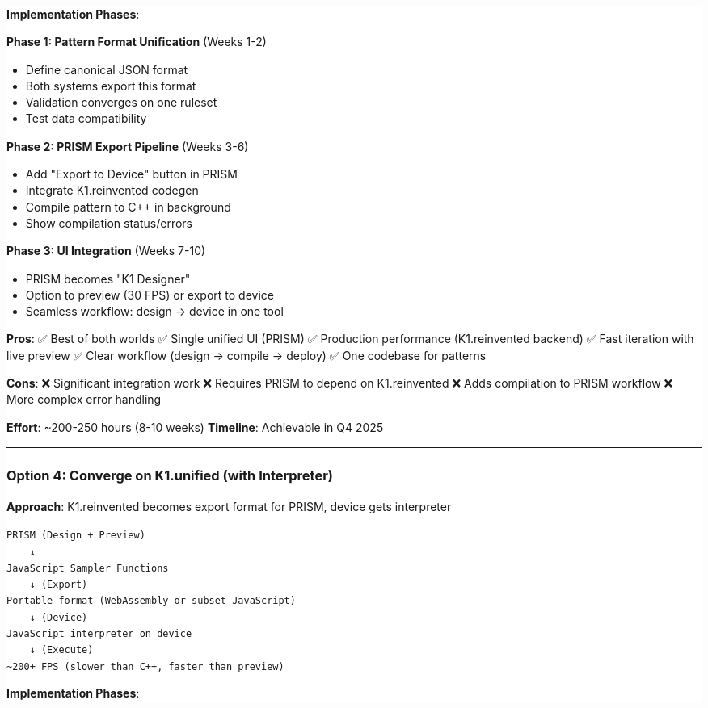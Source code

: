 **Implementation Phases**:

**Phase 1: Pattern Format Unification** (Weeks 1-2)
- Define canonical JSON format
- Both systems export this format
- Validation converges on one ruleset
- Test data compatibility

**Phase 2: PRISM Export Pipeline** (Weeks 3-6)
- Add "Export to Device" button in PRISM
- Integrate K1.reinvented codegen
- Compile pattern to C++ in background
- Show compilation status/errors

**Phase 3: UI Integration** (Weeks 7-10)
- PRISM becomes "K1 Designer"
- Option to preview (30 FPS) or export to device
- Seamless workflow: design → device in one tool

**Pros**:
✅ Best of both worlds
✅ Single unified UI (PRISM)
✅ Production performance (K1.reinvented backend)
✅ Fast iteration with live preview
✅ Clear workflow (design → compile → deploy)
✅ One codebase for patterns

**Cons**:
❌ Significant integration work
❌ Requires PRISM to depend on K1.reinvented
❌ Adds compilation to PRISM workflow
❌ More complex error handling

**Effort**: ~200-250 hours (8-10 weeks)
**Timeline**: Achievable in Q4 2025

---

### Option 4: Converge on K1.unified (with Interpreter)

**Approach**: K1.reinvented becomes export format for PRISM, device gets interpreter

```
PRISM (Design + Preview)
    ↓
JavaScript Sampler Functions
    ↓ (Export)
Portable format (WebAssembly or subset JavaScript)
    ↓ (Device)
JavaScript interpreter on device
    ↓ (Execute)
~200+ FPS (slower than C++, faster than preview)
```

**Implementation Phases**:
